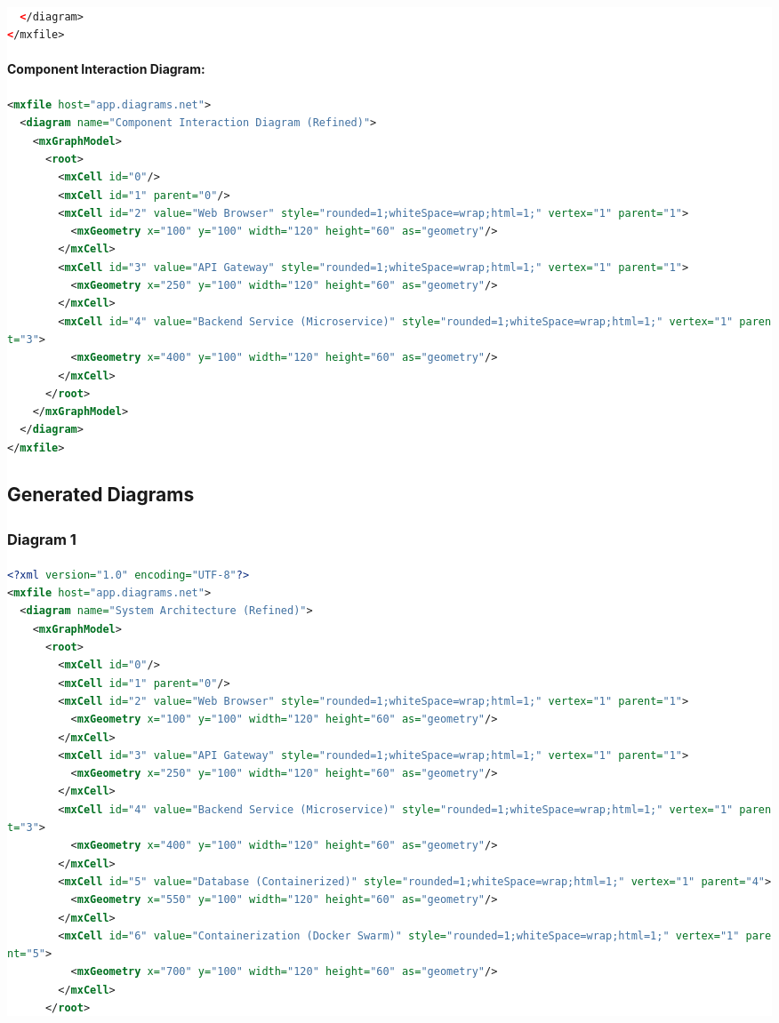 ```xml
  </diagram>
</mxfile>
```

#### Component Interaction Diagram:

```xml
<mxfile host="app.diagrams.net">
  <diagram name="Component Interaction Diagram (Refined)">
    <mxGraphModel>
      <root>
        <mxCell id="0"/>
        <mxCell id="1" parent="0"/>
        <mxCell id="2" value="Web Browser" style="rounded=1;whiteSpace=wrap;html=1;" vertex="1" parent="1">
          <mxGeometry x="100" y="100" width="120" height="60" as="geometry"/>
        </mxCell>
        <mxCell id="3" value="API Gateway" style="rounded=1;whiteSpace=wrap;html=1;" vertex="1" parent="1">
          <mxGeometry x="250" y="100" width="120" height="60" as="geometry"/>
        </mxCell>
        <mxCell id="4" value="Backend Service (Microservice)" style="rounded=1;whiteSpace=wrap;html=1;" vertex="1" parent="3">
          <mxGeometry x="400" y="100" width="120" height="60" as="geometry"/>
        </mxCell>
      </root>
    </mxGraphModel>
  </diagram>
</mxfile>
```

## Generated Diagrams

### Diagram 1
```xml
<?xml version="1.0" encoding="UTF-8"?>
<mxfile host="app.diagrams.net">
  <diagram name="System Architecture (Refined)">
    <mxGraphModel>
      <root>
        <mxCell id="0"/>
        <mxCell id="1" parent="0"/>
        <mxCell id="2" value="Web Browser" style="rounded=1;whiteSpace=wrap;html=1;" vertex="1" parent="1">
          <mxGeometry x="100" y="100" width="120" height="60" as="geometry"/>
        </mxCell>
        <mxCell id="3" value="API Gateway" style="rounded=1;whiteSpace=wrap;html=1;" vertex="1" parent="1">
          <mxGeometry x="250" y="100" width="120" height="60" as="geometry"/>
        </mxCell>
        <mxCell id="4" value="Backend Service (Microservice)" style="rounded=1;whiteSpace=wrap;html=1;" vertex="1" parent="3">
          <mxGeometry x="400" y="100" width="120" height="60" as="geometry"/>
        </mxCell>
        <mxCell id="5" value="Database (Containerized)" style="rounded=1;whiteSpace=wrap;html=1;" vertex="1" parent="4">
          <mxGeometry x="550" y="100" width="120" height="60" as="geometry"/>
        </mxCell>
        <mxCell id="6" value="Containerization (Docker Swarm)" style="rounded=1;whiteSpace=wrap;html=1;" vertex="1" parent="5">
          <mxGeometry x="700" y="100" width="120" height="60" as="geometry"/>
        </mxCell>
      </root>
```